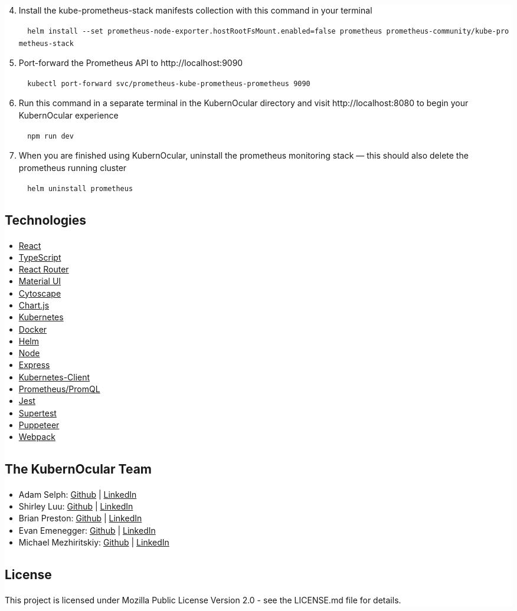 4.  Install the kube-prometheus-stack manifests collection with this command in your terminal

          helm install --set prometheus-node-exporter.hostRootFsMount.enabled=false prometheus prometheus-community/kube-prometheus-stack

5.  Port-forward the Prometheus API to http://localhost:9090

          kubectl port-forward svc/prometheus-kube-prometheus-prometheus 9090

6.  Run this command in a separate terminal in the KubernOcular directory and visit http://localhost:8080 to begin your KubernOcular experience

          npm run dev

7.  When you are finished using KubernOcular, uninstall the prometheus monitoring stack — this should also delete the prometheus running cluster

          helm uninstall prometheus

## Technologies

- [React](https://reactjs.org/)
- [TypeScript](https://www.typescriptlang.org/)
- [React Router](https://reactrouter.com/en/main)
- [Material UI](https://mui.com/)
- [Cytoscape](https://js.cytoscape.org/)
- [Chart.js](https://www.chartjs.org/)
- [Kubernetes](https://kubernetes.io/)
- [Docker](https://www.docker.com/)
- [Helm](https://helm.sh/)
- [Node](https://nodejs.org/en/)
- [Express](https://expressjs.com/)
- [Kubernetes-Client](https://www.npmjs.com/package/kubernetes-client)
- [Prometheus/PromQL](https://prometheus.io/)
- [Jest](https://jestjs.io/)
- [Supertest](https://www.npmjs.com/package/supertest)
- [Puppeteer](https://pptr.dev/)
- [Webpack](https://webpack.js.org/)

## The KubernOcular Team

- Adam Selph: [Github](https://github.com/ARSelph) | [LinkedIn](https://www.linkedin.com/in/adam-selph-93231324a/)
- Shirley Luu: [Github](https://github.com/shirley-luu) | [LinkedIn](https://www.linkedin.com/in/luu-shirley/)
- Brian Preston: [Github](https://github.com/BrianJPreston) | [LinkedIn](https://www.linkedin.com/in/brian-preston-33444430/)
- Evan Emenegger: [Github](https://github.com/emenegger) | [LinkedIn](https://www.linkedin.com/in/evan-emenegger/)
- Michael Mezhiritskiy: [Github](https://github.com/MichaelMezhiritskiy) | [LinkedIn](https://www.linkedin.com/in/michael-mezhiritskiy-41a0aa1b4/)

## License

This project is licensed under Mozilla Public License Version 2.0 - see the LICENSE.md file for details.
